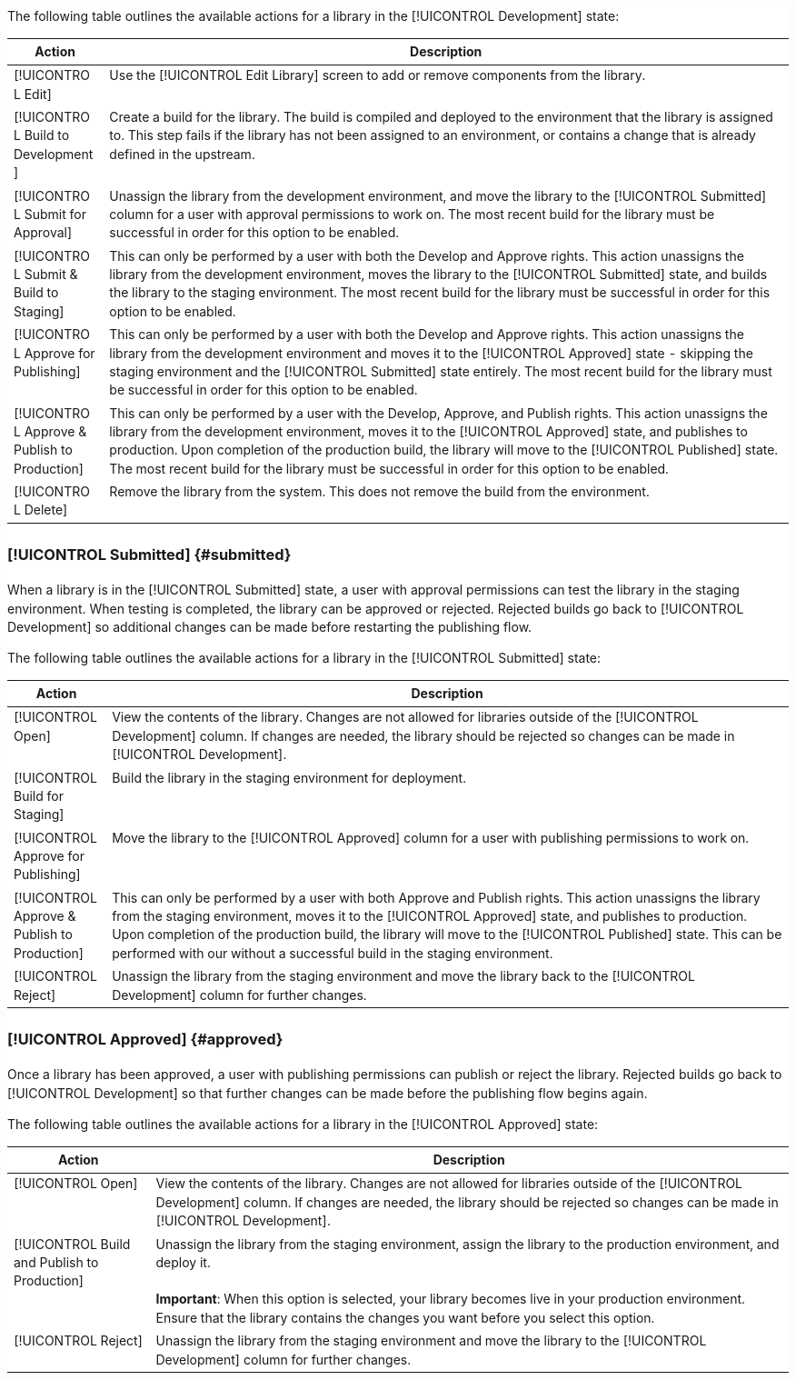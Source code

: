 The following table outlines the available actions for a library in the [!UICONTROL Development] state:

| Action | Description |
| --- | --- |
| [!UICONTROL Edit] | Use the [!UICONTROL Edit Library] screen to add or remove components from the library. |
| [!UICONTROL Build to Development] | Create a build for the library. The build is compiled and deployed to the environment that the library is assigned to. This step fails if the library has not been assigned to an environment, or contains a change that is already defined in the upstream. |
| [!UICONTROL Submit for Approval] | Unassign the library from the development environment, and move the library to the [!UICONTROL Submitted] column for a user with approval permissions to work on. The most recent build for the library must be successful in order for this option to be enabled. |
| [!UICONTROL Submit & Build to Staging] | This can only be performed by a user with both the Develop and Approve rights. This action unassigns the library from the development environment, moves the library to the [!UICONTROL Submitted] state, and builds the library to the staging environment. The most recent build for the library must be successful in order for this option to be enabled. |
| [!UICONTROL Approve for Publishing] | This can only be performed by a user with both the Develop and Approve rights. This action unassigns the library from the development environment and moves it to the [!UICONTROL Approved] state - skipping the staging environment and the [!UICONTROL Submitted] state entirely. The most recent build for the library must be successful in order for this option to be enabled. |
| [!UICONTROL Approve & Publish to Production] | This can only be performed by a user with the Develop, Approve, and Publish rights. This action unassigns the library from the development environment, moves it to the [!UICONTROL Approved] state, and publishes to production. Upon completion of the production build, the library will move to the [!UICONTROL Published] state. The most recent build for the library must be successful in order for this option to be enabled. |
| [!UICONTROL Delete] | Remove the library from the system. This does not remove the build from the environment. |

### [!UICONTROL Submitted] {#submitted}

When a library is in the [!UICONTROL Submitted] state, a user with approval permissions can test the library in the staging environment. When testing is completed, the library can be approved or rejected. Rejected builds go back to [!UICONTROL Development] so additional changes can be made before restarting the publishing flow.

The following table outlines the available actions for a library in the [!UICONTROL Submitted] state:

| Action | Description |
| --- | --- |
| [!UICONTROL Open] | View the contents of the library. Changes are not allowed for libraries outside of the [!UICONTROL Development] column. If changes are needed, the library should be rejected so changes can be made in [!UICONTROL Development]. |
| [!UICONTROL Build for Staging] | Build the library in the staging environment for deployment. |
| [!UICONTROL Approve for Publishing] | Move the library to the [!UICONTROL Approved] column for a user with publishing permissions to work on. |
| [!UICONTROL Approve & Publish to Production] | This can only be performed by a user with both Approve and Publish rights. This action unassigns the library from the staging environment, moves it to the [!UICONTROL Approved] state, and publishes to production. Upon completion of the production build, the library will move to the [!UICONTROL Published] state. This can be performed with our without a successful build in the staging environment. |
| [!UICONTROL Reject] | Unassign the library from the staging environment and move the library back to the [!UICONTROL Development] column for further changes. |

### [!UICONTROL Approved] {#approved}

Once a library has been approved, a user with publishing permissions can publish or reject the library. Rejected builds go back to [!UICONTROL Development] so that further changes can be made before the publishing flow begins again.

The following table outlines the available actions for a library in the [!UICONTROL Approved] state:

| Action | Description |
| --- | --- |
| [!UICONTROL Open] | View the contents of the library. Changes are not allowed for libraries outside of the [!UICONTROL Development] column. If changes are needed, the library should be rejected so changes can be made in [!UICONTROL Development]. |
| [!UICONTROL Build and Publish to Production] | Unassign the library from the staging environment, assign the library to the production environment, and deploy it.<br><br>**Important**: When this option is selected, your library becomes live in your production environment. Ensure that the library contains the changes you want before you select this option. |
| [!UICONTROL Reject] | Unassign the library from the staging environment and move the library to the [!UICONTROL Development] column for further changes. |
